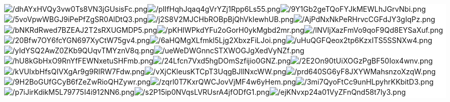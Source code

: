 <img src="https://image.tmdb.org/t/p/original/dhAYxHVQy3vw0Ts8VN3jGUsisFc.png" alt="/dhAYxHVQy3vw0Ts8VN3jGUsisFc.png" title="/dhAYxHVQy3vw0Ts8VN3jGUsisFc.png"><img src="https://image.tmdb.org/t/p/original/pIIfHqhJqaq4gVrYZj1Rpp6Ls55.png" alt="/pIIfHqhJqaq4gVrYZj1Rpp6Ls55.png" title="/pIIfHqhJqaq4gVrYZj1Rpp6Ls55.png"><img src="https://image.tmdb.org/t/p/original/9Y1Gb2geTQoFYJkMEWLhJGrvNbi.png" alt="/9Y1Gb2geTQoFYJkMEWLhJGrvNbi.png" title="/9Y1Gb2geTQoFYJkMEWLhJGrvNbi.png"><img src="https://image.tmdb.org/t/p/original/5voVpwWBGJ9iPePfZgSR0AlDtQ3.png" alt="/5voVpwWBGJ9iPePfZgSR0AlDtQ3.png" title="/5voVpwWBGJ9iPePfZgSR0AlDtQ3.png"><img src="https://image.tmdb.org/t/p/original/j2S8V2MJCHbROBpBjQhVkIewhUB.png" alt="/j2S8V2MJCHbROBpBjQhVkIewhUB.png" title="/j2S8V2MJCHbROBpBjQhVkIewhUB.png"><img src="https://image.tmdb.org/t/p/original/AjPdNxNkPeRHrvcCGFdJY3gIqPz.png" alt="/AjPdNxNkPeRHrvcCGFdJY3gIqPz.png" title="/AjPdNxNkPeRHrvcCGFdJY3gIqPz.png"><img src="https://image.tmdb.org/t/p/original/bNKRdRwed7BZEAJ2T2sRXUGMDP5.png" alt="/bNKRdRwed7BZEAJ2T2sRXUGMDP5.png" title="/bNKRdRwed7BZEAJ2T2sRXUGMDP5.png"><img src="https://image.tmdb.org/t/p/original/pKHIWPkdYFu2oGorH0ykMgbd2mr.png" alt="/pKHIWPkdYFu2oGorH0ykMgbd2mr.png" title="/pKHIWPkdYFu2oGorH0ykMgbd2mr.png"><img src="https://image.tmdb.org/t/p/original/lNVIjXazFmVo9qoF9Qd8EYSaXuf.png" alt="/lNVIjXazFmVo9qoF9Qd8EYSaXuf.png" title="/lNVIjXazFmVo9qoF9Qd8EYSaXuf.png"><img src="https://image.tmdb.org/t/p/original/20Bfw7OY6fcYGN697XyCtW75gv4.png" alt="/20Bfw7OY6fcYGN697XyCtW75gv4.png" title="/20Bfw7OY6fcYGN697XyCtW75gv4.png"><img src="https://image.tmdb.org/t/p/original/6aHQMgXLfmkl5Ljg2XbxzFiLJoi.png" alt="/6aHQMgXLfmkl5Ljg2XbxzFiLJoi.png" title="/6aHQMgXLfmkl5Ljg2XbxzFiLJoi.png"><img src="https://image.tmdb.org/t/p/original/uHuQGFQeox2tp6KzxITS5SSNXw4.png" alt="/uHuQGFQeox2tp6KzxITS5SSNXw4.png" title="/uHuQGFQeox2tp6KzxITS5SSNXw4.png"><img src="https://image.tmdb.org/t/p/original/yIdYSQ2AwZ0ZKb9QUqvTMYznV8q.png" alt="/yIdYSQ2AwZ0ZKb9QUqvTMYznV8q.png" title="/yIdYSQ2AwZ0ZKb9QUqvTMYznV8q.png"><img src="https://image.tmdb.org/t/p/original/ueWeDWGnncSTXWOGJgXedVyNZf.png" alt="/ueWeDWGnncSTXWOGJgXedVyNZf.png" title="/ueWeDWGnncSTXWOGJgXedVyNZf.png"><img src="https://image.tmdb.org/t/p/original/hU8kGbHxO9RnYfFEWNxetuSHFmb.png" alt="/hU8kGbHxO9RnYfFEWNxetuSHFmb.png" title="/hU8kGbHxO9RnYfFEWNxetuSHFmb.png"><img src="https://image.tmdb.org/t/p/original/24Lfcn7Vxd5hgDOmSzfijio0GNZ.png" alt="/24Lfcn7Vxd5hgDOmSzfijio0GNZ.png" title="/24Lfcn7Vxd5hgDOmSzfijio0GNZ.png"><img src="https://image.tmdb.org/t/p/original/2E2On90tUiXOGzPgBF50Iox4wnv.png" alt="/2E2On90tUiXOGzPgBF50Iox4wnv.png" title="/2E2On90tUiXOGzPgBF50Iox4wnv.png"><img src="https://image.tmdb.org/t/p/original/kVUIxbHfsQIVXgAr9g9RIRW7Fdw.png" alt="/kVUIxbHfsQIVXgAr9g9RIRW7Fdw.png" title="/kVUIxbHfsQIVXgAr9g9RIRW7Fdw.png"><img src="https://image.tmdb.org/t/p/original/vXjCKleusKTCpT3UqgBJIlNxcWW.png" alt="/vXjCKleusKTCpT3UqgBJIlNxcWW.png" title="/vXjCKleusKTCpT3UqgBJIlNxcWW.png"><img src="https://image.tmdb.org/t/p/original/prd640SG6yF8JXYWMahsnzoXzqW.png" alt="/prd640SG6yF8JXYWMahsnzoXzqW.png" title="/prd640SG6yF8JXYWMahsnzoXzqW.png"><img src="https://image.tmdb.org/t/p/original/9H2BoGUfGCyB6fZeZwRioQHZywr.png" alt="/9H2BoGUfGCyB6fZeZwRioQHZywr.png" title="/9H2BoGUfGCyB6fZeZwRioQHZywr.png"><img src="https://image.tmdb.org/t/p/original/zqrl0T7KxrQWCJovVjMF4w6yHem.png" alt="/zqrl0T7KxrQWCJovVjMF4w6yHem.png" title="/zqrl0T7KxrQWCJovVjMF4w6yHem.png"><img src="https://image.tmdb.org/t/p/original/3mi7QyoFtCc9unHLpyhrKKbitD3.png" alt="/3mi7QyoFtCc9unHLpyhrKKbitD3.png" title="/3mi7QyoFtCc9unHLpyhrKKbitD3.png"><img src="https://image.tmdb.org/t/p/original/p7iJirKdikM5L79775I4i912NN6.png" alt="/p7iJirKdikM5L79775I4i912NN6.png" title="/p7iJirKdikM5L79775I4i912NN6.png"><img src="https://image.tmdb.org/t/p/original/s2P15ip0NVqsLVRUsrA4jfODfG1.png" alt="/s2P15ip0NVqsLVRUsrA4jfODfG1.png" title="/s2P15ip0NVqsLVRUsrA4jfODfG1.png"><img src="https://image.tmdb.org/t/p/original/ejKNvxp24a01VyZFnQnd58t7ly3.png" alt="/ejKNvxp24a01VyZFnQnd58t7ly3.png" title="/ejKNvxp24a01VyZFnQnd58t7ly3.png">
